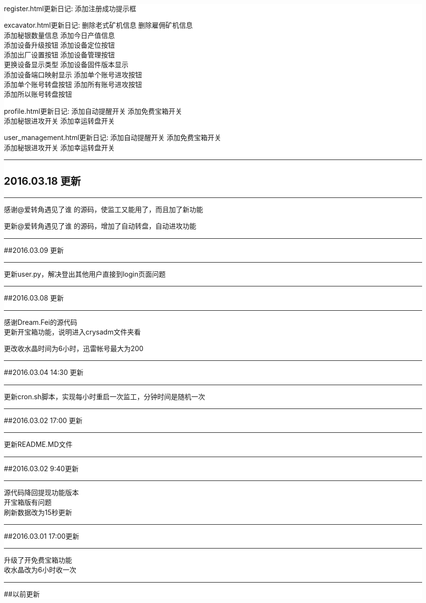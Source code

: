 register.html更新日记:
添加注册成功提示框

excavator.html更新日记:
删除老式矿机信息	删除雇佣矿机信息  
添加秘银数量信息	添加今日产值信息  
添加设备升级按钮	添加设备定位按钮  
添加出厂设置按钮	添加设备管理按钮  
更换设备显示类型	添加设备固件版本显示  
添加设备端口映射显示	添加单个账号进攻按钮  
添加单个账号转盘按钮	添加所有账号进攻按钮  
添加所以账号转盘按钮

profile.html更新日记:
添加自动提醒开关	添加免费宝箱开关  
添加秘银进攻开关	添加幸运转盘开关  

user_management.html更新日记:
添加自动提醒开关	添加免费宝箱开关  
添加秘银进攻开关	添加幸运转盘开关  



***   

##  2016.03.18 更新

***   

感谢@爱转角遇见了谁 的源码，使监工又能用了，而且加了新功能

更新@爱转角遇见了谁 的源码，增加了自动转盘，自动进攻功能

***    
##2016.03.09 更新
***
更新user.py，解决登出其他用户直接到login页面问题
***
##2016.03.08 更新
***
感谢Dream.Fei的源代码  
更新开宝箱功能，说明进入crysadm文件夹看     

更改收水晶时间为6小时，迅雷帐号最大为200
***
##2016.03.04 14:30 更新
***
更新cron.sh脚本，实现每小时重启一次监工，分钟时间是随机一次
***
##2016.03.02 17:00 更新
***
更新README.MD文件
***
##2016.03.02 9:40更新
***
源代码降回提现功能版本<br>
开宝箱版有问题<br>
刷新数据改为15秒更新<br>
***
##2016.03.01 17:00更新
***
升级了开免费宝箱功能<br>
收水晶改为6小时收一次<br>
***
##以前更新